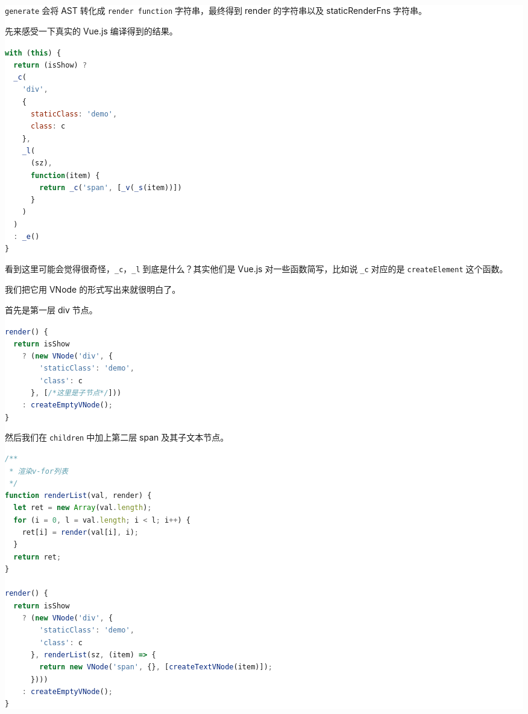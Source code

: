 `generate` 会将 AST 转化成 `render function` 字符串，最终得到 render 的字符串以及 staticRenderFns 字符串。

先来感受一下真实的 Vue.js 编译得到的结果。

```js
with (this) {
  return (isShow) ?
  _c(
    'div',
    {
      staticClass: 'demo',
      class: c
    },
    _l(
      (sz),
      function(item) {
        return _c('span', [_v(_s(item))])
      }
    )
  )
  : _e()
}
```

看到这里可能会觉得很奇怪，`_c`，`_l` 到底是什么？其实他们是 Vue.js 对一些函数简写，比如说 `_c` 对应的是 `createElement` 这个函数。

我们把它用 VNode 的形式写出来就很明白了。

首先是第一层 div 节点。

```js
render() {
  return isShow
    ? (new VNode('div', {
        'staticClass': 'demo',
        'class': c
      }, [/*这里是子节点*/]))
    : createEmptyVNode();
}
```

然后我们在 `children` 中加上第二层 span 及其子文本节点。

```js
/**
 * 渲染v-for列表
 */
function renderList(val, render) {
  let ret = new Array(val.length);
  for (i = 0, l = val.length; i < l; i++) {
    ret[i] = render(val[i], i);
  }
  return ret;
}

render() {
  return isShow
    ? (new VNode('div', {
        'staticClass': 'demo',
        'class': c
      }, renderList(sz, (item) => {
        return new VNode('span', {}, [createTextVNode(item)]);
      })))
    : createEmptyVNode();
}
```

